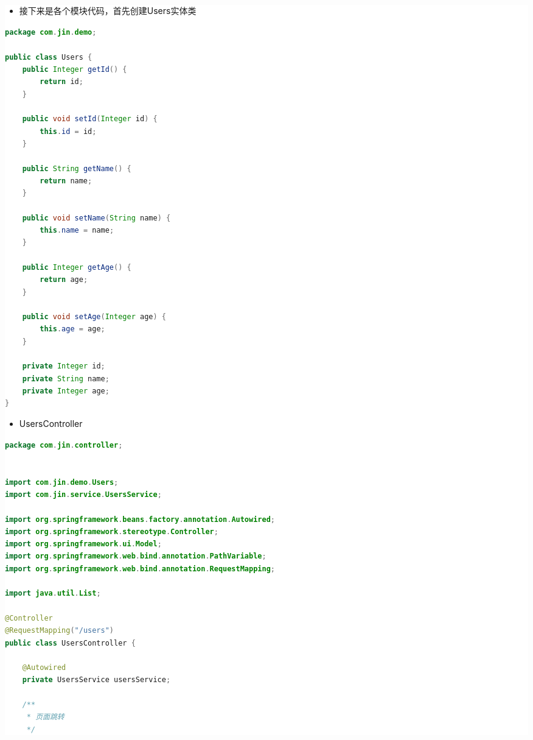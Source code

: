  - 接下来是各个模块代码，首先创建Users实体类
 

```java
package com.jin.demo;

public class Users {
    public Integer getId() {
        return id;
    }

    public void setId(Integer id) {
        this.id = id;
    }

    public String getName() {
        return name;
    }

    public void setName(String name) {
        this.name = name;
    }

    public Integer getAge() {
        return age;
    }

    public void setAge(Integer age) {
        this.age = age;
    }

    private Integer id;
    private String name;
    private Integer age;
}

```

 - UsersController
 

```java
package com.jin.controller;


import com.jin.demo.Users;
import com.jin.service.UsersService;

import org.springframework.beans.factory.annotation.Autowired;
import org.springframework.stereotype.Controller;
import org.springframework.ui.Model;
import org.springframework.web.bind.annotation.PathVariable;
import org.springframework.web.bind.annotation.RequestMapping;

import java.util.List;

@Controller
@RequestMapping("/users")
public class UsersController {

    @Autowired
    private UsersService usersService;

    /**
     * 页面跳转
     */
```